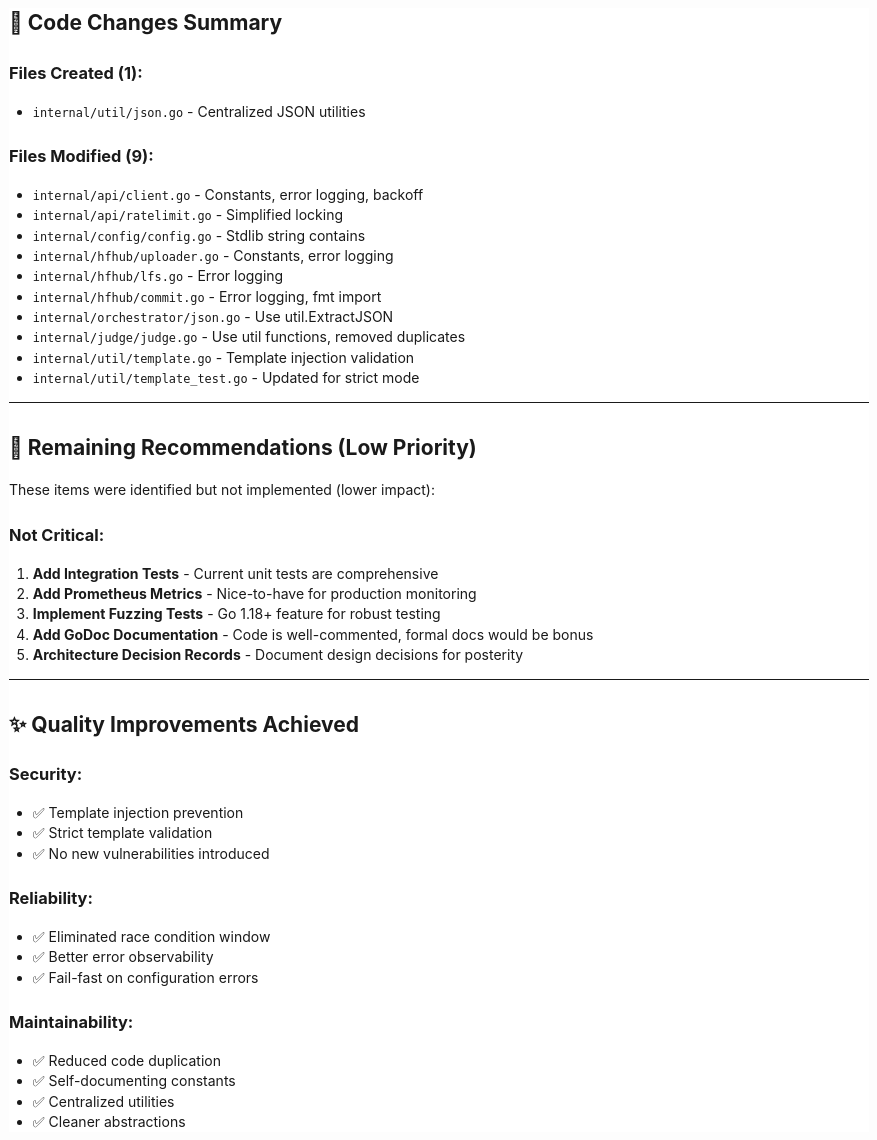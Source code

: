 
## 🔄 Code Changes Summary

### Files Created (1):
- `internal/util/json.go` - Centralized JSON utilities

### Files Modified (9):
- `internal/api/client.go` - Constants, error logging, backoff
- `internal/api/ratelimit.go` - Simplified locking
- `internal/config/config.go` - Stdlib string contains
- `internal/hfhub/uploader.go` - Constants, error logging
- `internal/hfhub/lfs.go` - Error logging
- `internal/hfhub/commit.go` - Error logging, fmt import
- `internal/orchestrator/json.go` - Use util.ExtractJSON
- `internal/judge/judge.go` - Use util functions, removed duplicates
- `internal/util/template.go` - Template injection validation
- `internal/util/template_test.go` - Updated for strict mode

---

## 🎯 Remaining Recommendations (Low Priority)

These items were identified but not implemented (lower impact):

### Not Critical:
1. **Add Integration Tests** - Current unit tests are comprehensive
2. **Add Prometheus Metrics** - Nice-to-have for production monitoring
3. **Implement Fuzzing Tests** - Go 1.18+ feature for robust testing
4. **Add GoDoc Documentation** - Code is well-commented, formal docs would be bonus
5. **Architecture Decision Records** - Document design decisions for posterity

---

## ✨ Quality Improvements Achieved

### Security:
- ✅ Template injection prevention
- ✅ Strict template validation
- ✅ No new vulnerabilities introduced

### Reliability:
- ✅ Eliminated race condition window
- ✅ Better error observability
- ✅ Fail-fast on configuration errors

### Maintainability:
- ✅ Reduced code duplication
- ✅ Self-documenting constants
- ✅ Centralized utilities
- ✅ Cleaner abstractions

